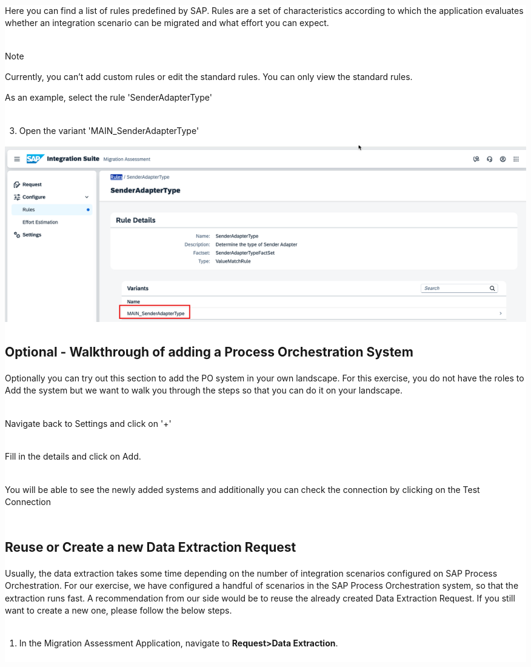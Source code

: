 Here you can find a list of rules predefined by SAP. Rules are a set of characteristics according to which the application evaluates whether an integration scenario can be migrated and what effort you can expect. <br><br>

> [!NOTE]
> Currently, you can’t add custom rules or edit the standard rules. You can only view the standard rules. <br>

As an example, select the rule 'SenderAdapterType' <br><br>

3. Open the variant 'MAIN_SenderAdapterType' <br><be>

<be>![](/exercises/ex3/images/SenderAdapterType.png)

## Optional - Walkthrough of adding a Process Orchestration System
Optionally you can try out this section to add the PO system in your own landscape. For this exercise, you do not have the roles to Add the system but we want to walk you through the steps so that you can do it on your landscape. <br><br>

Navigate back to Settings and click on '+' <br><br>


Fill in the details and click on Add. <br><br>


You will be able to see the newly added systems and additionally you can check the connection by clicking on the Test Connection <br><br>


## Reuse or Create a new Data Extraction Request
Usually, the data extraction takes some time depending on the number of integration scenarios configured on SAP Process Orchestration. For our exercise, we have configured a handful of scenarios in the SAP Process Orchestration system, so that the extraction runs fast. A recommendation from our side would be to reuse the already created Data Extraction Request. If you still want to create a new one, please follow the below steps. <br><br>

1. In the Migration Assessment Application, navigate to **Request>Data Extraction**. <br><br>
